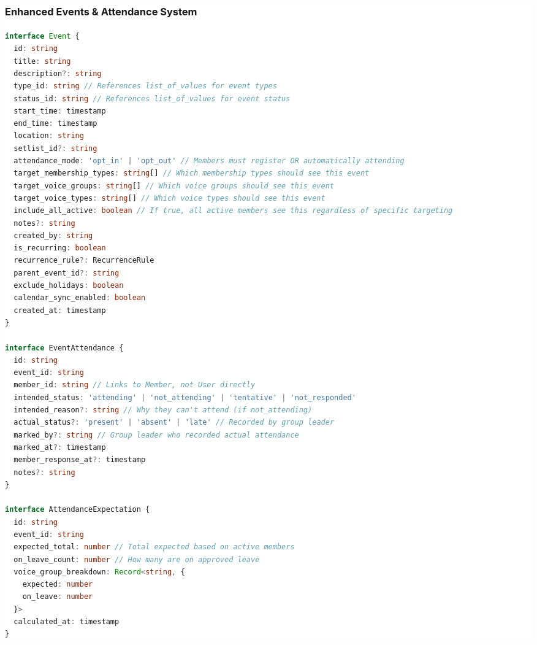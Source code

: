 ### Enhanced Events & Attendance System
```typescript
interface Event {
  id: string
  title: string
  description?: string
  type_id: string // References list_of_values for event types
  status_id: string // References list_of_values for event status
  start_time: timestamp
  end_time: timestamp
  location: string
  setlist_id?: string
  attendance_mode: 'opt_in' | 'opt_out' // Members must register OR automatically attending
  target_membership_types: string[] // Which membership types should see this event
  target_voice_groups: string[] // Which voice groups should see this event
  target_voice_types: string[] // Which voice types should see this event
  include_all_active: boolean // If true, all active members see this regardless of specific targeting
  notes?: string
  created_by: string
  is_recurring: boolean
  recurrence_rule?: RecurrenceRule
  parent_event_id?: string
  exclude_holidays: boolean
  calendar_sync_enabled: boolean
  created_at: timestamp
}

interface EventAttendance {
  id: string
  event_id: string
  member_id: string // Links to Member, not User directly
  intended_status: 'attending' | 'not_attending' | 'tentative' | 'not_responded'
  intended_reason?: string // Why they can't attend (if not_attending)
  actual_status?: 'present' | 'absent' | 'late' // Recorded by group leader
  marked_by?: string // Group leader who recorded actual attendance
  marked_at?: timestamp
  member_response_at?: timestamp
  notes?: string
}

interface AttendanceExpectation {
  id: string
  event_id: string
  expected_total: number // Total expected based on active members
  on_leave_count: number // How many are on approved leave
  voice_group_breakdown: Record<string, {
    expected: number
    on_leave: number
  }>
  calculated_at: timestamp
}
```
